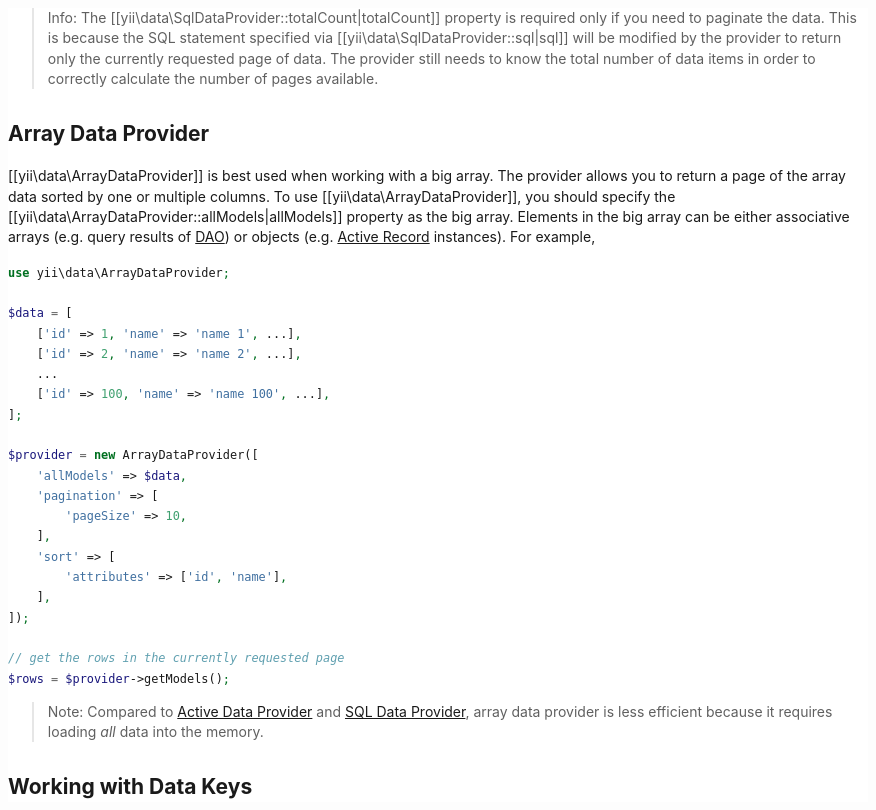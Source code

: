 > Info: The [[yii\data\SqlDataProvider::totalCount|totalCount]] property is required only if you need to
  paginate the data. This is because the SQL statement specified via [[yii\data\SqlDataProvider::sql|sql]]
  will be modified by the provider to return only the currently requested page of data. The provider still
  needs to know the total number of data items in order to correctly calculate the number of pages available.


## Array Data Provider <span id="array-data-provider"></span>

[[yii\data\ArrayDataProvider]] is best used when working with a big array. The provider allows you to return
a page of the array data sorted by one or multiple columns. To use [[yii\data\ArrayDataProvider]], you should
specify the [[yii\data\ArrayDataProvider::allModels|allModels]] property as the big array.
Elements in the big array can be either associative arrays
(e.g. query results of [DAO](db-dao.md)) or objects (e.g. [Active Record](db-active-record.md) instances).
For example,

```php
use yii\data\ArrayDataProvider;

$data = [
    ['id' => 1, 'name' => 'name 1', ...],
    ['id' => 2, 'name' => 'name 2', ...],
    ...
    ['id' => 100, 'name' => 'name 100', ...],
];

$provider = new ArrayDataProvider([
    'allModels' => $data,
    'pagination' => [
        'pageSize' => 10,
    ],
    'sort' => [
        'attributes' => ['id', 'name'],
    ],
]);

// get the rows in the currently requested page
$rows = $provider->getModels();
``` 

> Note: Compared to [Active Data Provider](#active-data-provider) and [SQL Data Provider](#sql-data-provider),
  array data provider is less efficient because it requires loading *all* data into the memory.


## Working with Data Keys <span id="working-with-keys"></span>
